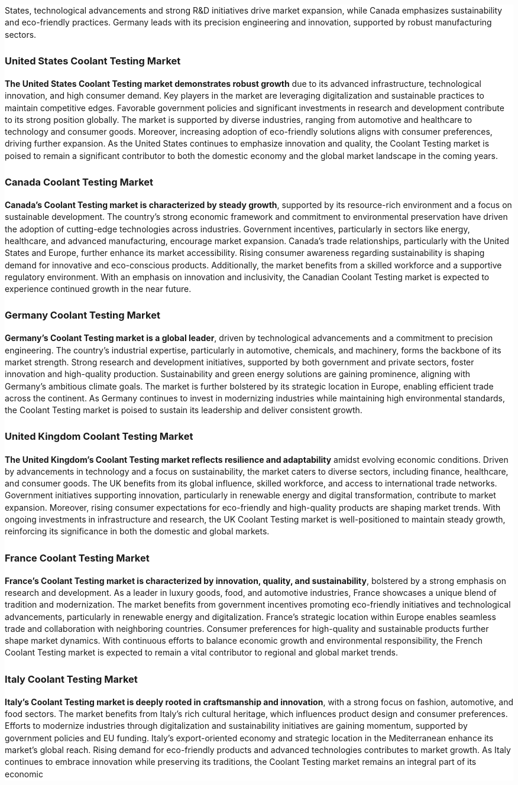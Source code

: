 States, technological advancements and strong R&amp;D initiatives drive market expansion, while Canada emphasizes sustainability and eco-friendly practices. Germany leads with its precision engineering and innovation, supported by robust manufacturing sectors.</span></em></p></blockquote><h3><strong>United States Coolant Testing Market</strong></h3><p><strong>The United States Coolant Testing market demonstrates robust growth</strong> due to its advanced infrastructure, technological innovation, and high consumer demand. Key players in the market are leveraging digitalization and sustainable practices to maintain competitive edges. Favorable government policies and significant investments in research and development contribute to its strong position globally. The market is supported by diverse industries, ranging from automotive and healthcare to technology and consumer goods. Moreover, increasing adoption of eco-friendly solutions aligns with consumer preferences, driving further expansion. As the United States continues to emphasize innovation and quality, the Coolant Testing market is poised to remain a significant contributor to both the domestic economy and the global market landscape in the coming years.</p><h3><strong>Canada Coolant Testing Market</strong></h3><p><strong>Canada&rsquo;s Coolant Testing market is characterized by steady growth</strong>, supported by its resource-rich environment and a focus on sustainable development. The country&rsquo;s strong economic framework and commitment to environmental preservation have driven the adoption of cutting-edge technologies across industries. Government incentives, particularly in sectors like energy, healthcare, and advanced manufacturing, encourage market expansion. Canada&rsquo;s trade relationships, particularly with the United States and Europe, further enhance its market accessibility. Rising consumer awareness regarding sustainability is shaping demand for innovative and eco-conscious products. Additionally, the market benefits from a skilled workforce and a supportive regulatory environment. With an emphasis on innovation and inclusivity, the Canadian Coolant Testing market is expected to experience continued growth in the near future.</p><h3><strong>Germany Coolant Testing Market</strong></h3><p><strong>Germany&rsquo;s Coolant Testing market is a global leader</strong>, driven by technological advancements and a commitment to precision engineering. The country&rsquo;s industrial expertise, particularly in automotive, chemicals, and machinery, forms the backbone of its market strength. Strong research and development initiatives, supported by both government and private sectors, foster innovation and high-quality production. Sustainability and green energy solutions are gaining prominence, aligning with Germany&rsquo;s ambitious climate goals. The market is further bolstered by its strategic location in Europe, enabling efficient trade across the continent. As Germany continues to invest in modernizing industries while maintaining high environmental standards, the Coolant Testing market is poised to sustain its leadership and deliver consistent growth.</p><h3><strong>United Kingdom Coolant Testing Market</strong></h3><p><strong>The United Kingdom&rsquo;s Coolant Testing market reflects resilience and adaptability</strong> amidst evolving economic conditions. Driven by advancements in technology and a focus on sustainability, the market caters to diverse sectors, including finance, healthcare, and consumer goods. The UK benefits from its global influence, skilled workforce, and access to international trade networks. Government initiatives supporting innovation, particularly in renewable energy and digital transformation, contribute to market expansion. Moreover, rising consumer expectations for eco-friendly and high-quality products are shaping market trends. With ongoing investments in infrastructure and research, the UK Coolant Testing market is well-positioned to maintain steady growth, reinforcing its significance in both the domestic and global markets.</p><h3><strong>France Coolant Testing Market</strong></h3><p><strong>France&rsquo;s Coolant Testing market is characterized by innovation, quality, and sustainability</strong>, bolstered by a strong emphasis on research and development. As a leader in luxury goods, food, and automotive industries, France showcases a unique blend of tradition and modernization. The market benefits from government incentives promoting eco-friendly initiatives and technological advancements, particularly in renewable energy and digitalization. France&rsquo;s strategic location within Europe enables seamless trade and collaboration with neighboring countries. Consumer preferences for high-quality and sustainable products further shape market dynamics. With continuous efforts to balance economic growth and environmental responsibility, the French Coolant Testing market is expected to remain a vital contributor to regional and global market trends.</p><h3><strong>Italy Coolant Testing Market</strong></h3><p><strong>Italy&rsquo;s Coolant Testing market is deeply rooted in craftsmanship and innovation</strong>, with a strong focus on fashion, automotive, and food sectors. The market benefits from Italy&rsquo;s rich cultural heritage, which influences product design and consumer preferences. Efforts to modernize industries through digitalization and sustainability initiatives are gaining momentum, supported by government policies and EU funding. Italy&rsquo;s export-oriented economy and strategic location in the Mediterranean enhance its market&rsquo;s global reach. Rising demand for eco-friendly products and advanced technologies contributes to market growth. As Italy continues to embrace innovation while preserving its traditions, the Coolant Testing market remains an integral part of its economic
